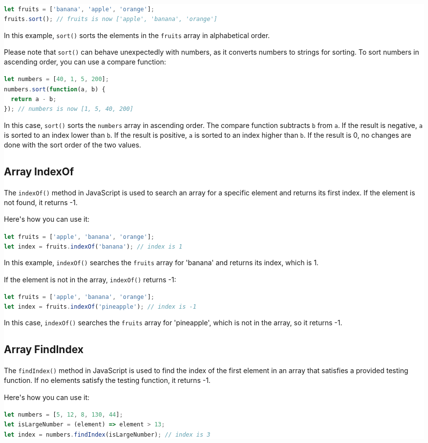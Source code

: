 ```javascript
let fruits = ['banana', 'apple', 'orange'];
fruits.sort(); // fruits is now ['apple', 'banana', 'orange']
```

In this example, `sort()` sorts the elements in the `fruits` array in alphabetical order.

Please note that `sort()` can behave unexpectedly with numbers, as it converts numbers to strings for sorting. To sort numbers in ascending order, you can use a compare function:

```javascript
let numbers = [40, 1, 5, 200];
numbers.sort(function(a, b) {
  return a - b;
}); // numbers is now [1, 5, 40, 200]
```

In this case, `sort()` sorts the `numbers` array in ascending order. The compare function subtracts `b` from `a`. If the result is negative, `a` is sorted to an index lower than `b`. If the result is positive, `a` is sorted to an index higher than `b`. If the result is 0, no changes are done with the sort order of the two values.

## Array IndexOf

The `indexOf()` method in JavaScript is used to search an array for a specific element and returns its first index. If the element is not found, it returns -1.

Here's how you can use it:

```javascript
let fruits = ['apple', 'banana', 'orange'];
let index = fruits.indexOf('banana'); // index is 1
```

In this example, `indexOf()` searches the `fruits` array for 'banana' and returns its index, which is 1.

If the element is not in the array, `indexOf()` returns -1:

```javascript
let fruits = ['apple', 'banana', 'orange'];
let index = fruits.indexOf('pineapple'); // index is -1
```

In this case, `indexOf()` searches the `fruits` array for 'pineapple', which is not in the array, so it returns -1.

## Array FindIndex

The `findIndex()` method in JavaScript is used to find the index of the first element in an array that satisfies a provided testing function. If no elements satisfy the testing function, it returns -1.

Here's how you can use it:

```javascript
let numbers = [5, 12, 8, 130, 44];
let isLargeNumber = (element) => element > 13;
let index = numbers.findIndex(isLargeNumber); // index is 3
```
